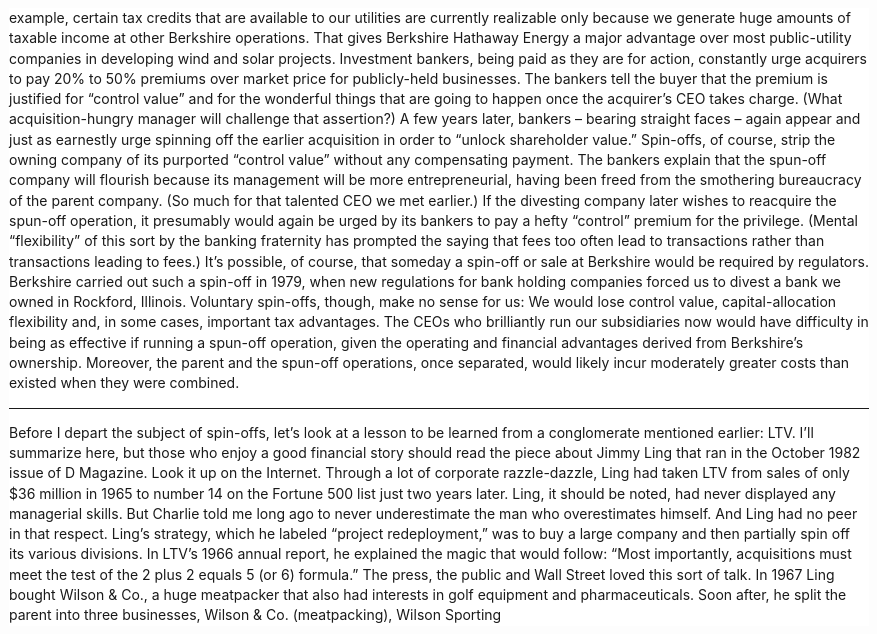 example, certain tax credits that are available to our utilities are currently realizable only because we generate huge
amounts of taxable income at other Berkshire operations. That gives Berkshire Hathaway Energy a major advantage
over most public-utility companies in developing wind and solar projects.
Investment bankers, being paid as they are for action, constantly urge acquirers to pay 20% to 50%
premiums over market price for publicly-held businesses. The bankers tell the buyer that the premium is justified for
“control value” and for the wonderful things that are going to happen once the acquirer’s CEO takes charge. (What
acquisition-hungry manager will challenge that assertion?)
A few years later, bankers – bearing straight faces – again appear and just as earnestly urge spinning off the
earlier acquisition in order to “unlock shareholder value.” Spin-offs, of course, strip the owning company of its
purported “control value” without any compensating payment. The bankers explain that the spun-off company will
flourish because its management will be more entrepreneurial, having been freed from the smothering bureaucracy
of the parent company. (So much for that talented CEO we met earlier.)
If the divesting company later wishes to reacquire the spun-off operation, it presumably would again be
urged by its bankers to pay a hefty “control” premium for the privilege. (Mental “flexibility” of this sort by the
banking fraternity has prompted the saying that fees too often lead to transactions rather than transactions leading to
fees.)
It’s possible, of course, that someday a spin-off or sale at Berkshire would be required by regulators.
Berkshire carried out such a spin-off in 1979, when new regulations for bank holding companies forced us to divest
a bank we owned in Rockford, Illinois.
Voluntary spin-offs, though, make no sense for us: We would lose control value, capital-allocation
flexibility and, in some cases, important tax advantages. The CEOs who brilliantly run our subsidiaries now would
have difficulty in being as effective if running a spun-off operation, given the operating and financial advantages
derived from Berkshire’s ownership. Moreover, the parent and the spun-off operations, once separated, would likely
incur moderately greater costs than existed when they were combined.
* * * * * * * * * * * *
Before I depart the subject of spin-offs, let’s look at a lesson to be learned from a conglomerate mentioned
earlier: LTV. I’ll summarize here, but those who enjoy a good financial story should read the piece about Jimmy
Ling that ran in the October 1982 issue of D Magazine. Look it up on the Internet.
Through a lot of corporate razzle-dazzle, Ling had taken LTV from sales of only $36 million in 1965 to
number 14 on the Fortune 500 list just two years later. Ling, it should be noted, had never displayed any managerial
skills. But Charlie told me long ago to never underestimate the man who overestimates himself. And Ling had no
peer in that respect.
Ling’s strategy, which he labeled “project redeployment,” was to buy a large company and then partially
spin off its various divisions. In LTV’s 1966 annual report, he explained the magic that would follow: “Most
importantly, acquisitions must meet the test of the 2 plus 2 equals 5 (or 6) formula.” The press, the public and Wall
Street loved this sort of talk.
In 1967 Ling bought Wilson & Co., a huge meatpacker that also had interests in golf equipment and
pharmaceuticals. Soon after, he split the parent into three businesses, Wilson & Co. (meatpacking), Wilson Sporting